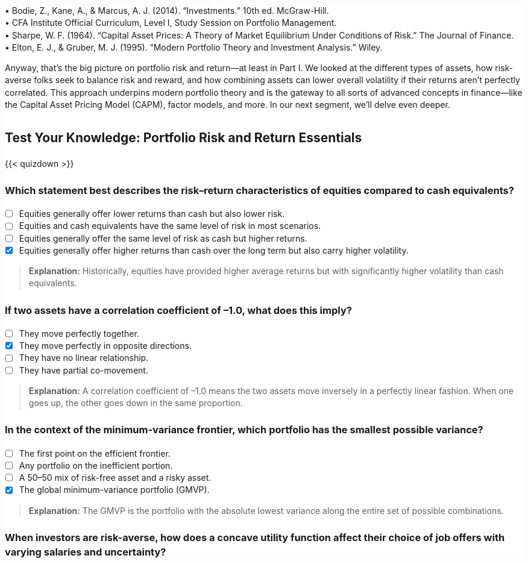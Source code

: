 • Bodie, Z., Kane, A., & Marcus, A. J. (2014). “Investments.” 10th ed. McGraw-Hill.  
• CFA Institute Official Curriculum, Level I, Study Session on Portfolio Management.  
• Sharpe, W. F. (1964). “Capital Asset Prices: A Theory of Market Equilibrium Under Conditions of Risk.” The Journal of Finance.  
• Elton, E. J., & Gruber, M. J. (1995). “Modern Portfolio Theory and Investment Analysis.” Wiley.  

Anyway, that’s the big picture on portfolio risk and return—at least in Part I. We looked at the different types of assets, how risk-averse folks seek to balance risk and reward, and how combining assets can lower overall volatility if their returns aren’t perfectly correlated. This approach underpins modern portfolio theory and is the gateway to all sorts of advanced concepts in finance—like the Capital Asset Pricing Model (CAPM), factor models, and more. In our next segment, we’ll delve even deeper.

## Test Your Knowledge: Portfolio Risk and Return Essentials

{{< quizdown >}}

### Which statement best describes the risk–return characteristics of equities compared to cash equivalents?

- [ ] Equities generally offer lower returns than cash but also lower risk. 
- [ ] Equities and cash equivalents have the same level of risk in most scenarios.
- [ ] Equities generally offer the same level of risk as cash but higher returns. 
- [x] Equities generally offer higher returns than cash over the long term but also carry higher volatility.

> **Explanation:** Historically, equities have provided higher average returns but with significantly higher volatility than cash equivalents.

### If two assets have a correlation coefficient of –1.0, what does this imply?

- [ ] They move perfectly together.
- [x] They move perfectly in opposite directions.
- [ ] They have no linear relationship.
- [ ] They have partial co-movement.

> **Explanation:** A correlation coefficient of –1.0 means the two assets move inversely in a perfectly linear fashion. When one goes up, the other goes down in the same proportion.

### In the context of the minimum-variance frontier, which portfolio has the smallest possible variance?

- [ ] The first point on the efficient frontier.
- [ ] Any portfolio on the inefficient portion.
- [ ] A 50–50 mix of risk-free asset and a risky asset.
- [x] The global minimum-variance portfolio (GMVP).

> **Explanation:** The GMVP is the portfolio with the absolute lowest variance along the entire set of possible combinations.

### When investors are risk-averse, how does a concave utility function affect their choice of job offers with varying salaries and uncertainty?
